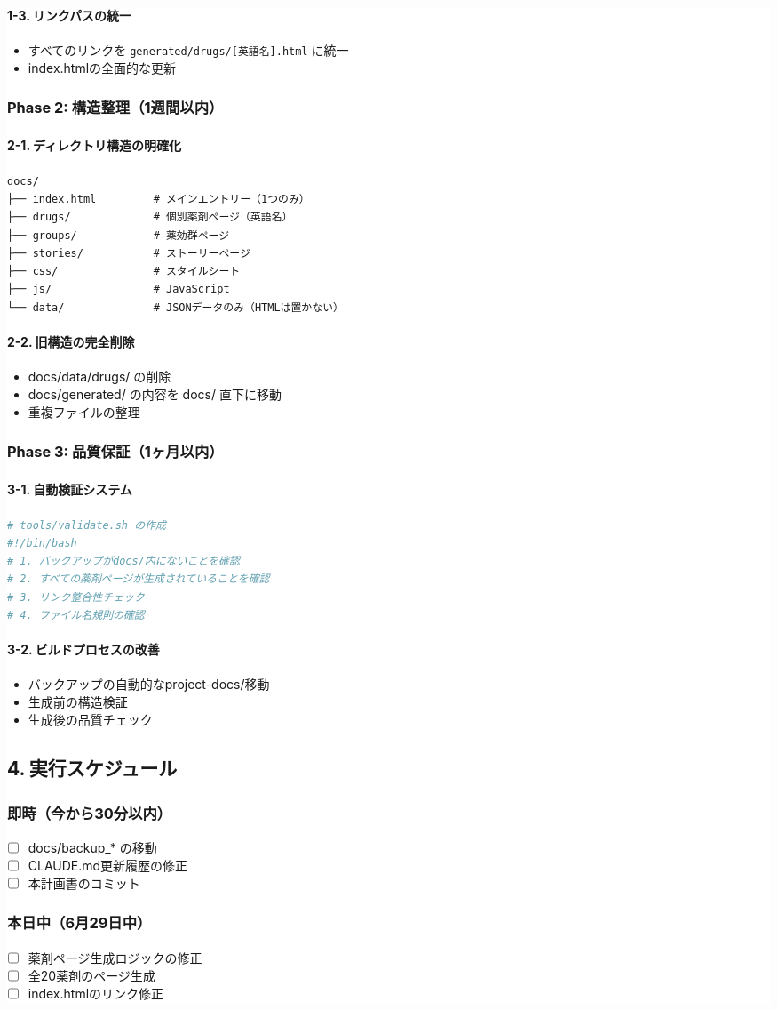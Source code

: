 #### 1-3. リンクパスの統一
- すべてのリンクを `generated/drugs/[英語名].html` に統一
- index.htmlの全面的な更新

### Phase 2: 構造整理（1週間以内）

#### 2-1. ディレクトリ構造の明確化
```
docs/
├── index.html         # メインエントリー（1つのみ）
├── drugs/             # 個別薬剤ページ（英語名）
├── groups/            # 薬効群ページ
├── stories/           # ストーリーページ
├── css/               # スタイルシート
├── js/                # JavaScript
└── data/              # JSONデータのみ（HTMLは置かない）
```

#### 2-2. 旧構造の完全削除
- docs/data/drugs/ の削除
- docs/generated/ の内容を docs/ 直下に移動
- 重複ファイルの整理

### Phase 3: 品質保証（1ヶ月以内）

#### 3-1. 自動検証システム
```bash
# tools/validate.sh の作成
#!/bin/bash
# 1. バックアップがdocs/内にないことを確認
# 2. すべての薬剤ページが生成されていることを確認
# 3. リンク整合性チェック
# 4. ファイル名規則の確認
```

#### 3-2. ビルドプロセスの改善
- バックアップの自動的なproject-docs/移動
- 生成前の構造検証
- 生成後の品質チェック

## 4. 実行スケジュール

### 即時（今から30分以内）
- [ ] docs/backup_* の移動
- [ ] CLAUDE.md更新履歴の修正
- [ ] 本計画書のコミット

### 本日中（6月29日中）
- [ ] 薬剤ページ生成ロジックの修正
- [ ] 全20薬剤のページ生成
- [ ] index.htmlのリンク修正
